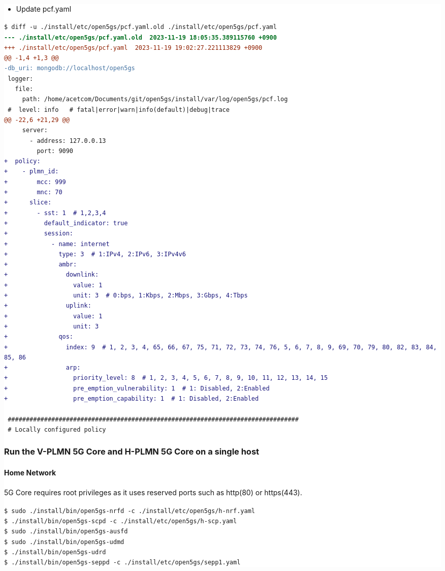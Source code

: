- Update pcf.yaml

```diff
$ diff -u ./install/etc/open5gs/pcf.yaml.old ./install/etc/open5gs/pcf.yaml
--- ./install/etc/open5gs/pcf.yaml.old	2023-11-19 18:05:35.389115760 +0900
+++ ./install/etc/open5gs/pcf.yaml	2023-11-19 19:02:27.221113829 +0900
@@ -1,4 +1,3 @@
-db_uri: mongodb://localhost/open5gs
 logger:
   file:
     path: /home/acetcom/Documents/git/open5gs/install/var/log/open5gs/pcf.log
 #  level: info   # fatal|error|warn|info(default)|debug|trace
@@ -22,6 +21,29 @@
     server:
       - address: 127.0.0.13
         port: 9090
+  policy:
+    - plmn_id:
+        mcc: 999
+        mnc: 70
+      slice:
+        - sst: 1  # 1,2,3,4
+          default_indicator: true
+          session:
+            - name: internet
+              type: 3  # 1:IPv4, 2:IPv6, 3:IPv4v6
+              ambr:
+                downlink:
+                  value: 1
+                  unit: 3  # 0:bps, 1:Kbps, 2:Mbps, 3:Gbps, 4:Tbps
+                uplink:
+                  value: 1
+                  unit: 3
+              qos:
+                index: 9  # 1, 2, 3, 4, 65, 66, 67, 75, 71, 72, 73, 74, 76, 5, 6, 7, 8, 9, 69, 70, 79, 80, 82, 83, 84, 85, 86
+                arp:
+                  priority_level: 8  # 1, 2, 3, 4, 5, 6, 7, 8, 9, 10, 11, 12, 13, 14, 15
+                  pre_emption_vulnerability: 1  # 1: Disabled, 2:Enabled
+                  pre_emption_capability: 1  # 1: Disabled, 2:Enabled

 ################################################################################
 # Locally configured policy
```

### Run the V-PLMN 5G Core and H-PLMN 5G Core on a single host

#### Home Network

5G Core requires root privileges as it uses reserved ports such as http(80) or https(443).

```
$ sudo ./install/bin/open5gs-nrfd -c ./install/etc/open5gs/h-nrf.yaml
$ ./install/bin/open5gs-scpd -c ./install/etc/open5gs/h-scp.yaml
$ sudo ./install/bin/open5gs-ausfd
$ sudo ./install/bin/open5gs-udmd
$ ./install/bin/open5gs-udrd
$ ./install/bin/open5gs-seppd -c ./install/etc/open5gs/sepp1.yaml
```
